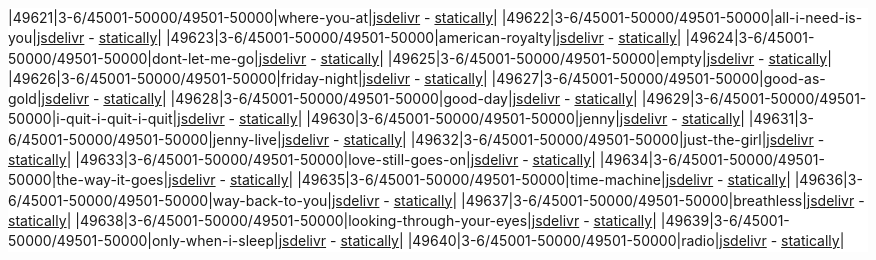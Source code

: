 |49621|3-6/45001-50000/49501-50000|where-you-at|[jsdelivr](https://cdn.jsdelivr.net/gh/dbchord/webp-old-c-1280x720_3-6/45001-50000/49501-50000/where-you-at.webp) - [statically](https://cdn.statically.io/gh/dbchord/webp-old-c-1280x720_3-6/img/45001-50000/49501-50000/where-you-at.webp)|
|49622|3-6/45001-50000/49501-50000|all-i-need-is-you|[jsdelivr](https://cdn.jsdelivr.net/gh/dbchord/webp-old-c-1280x720_3-6/45001-50000/49501-50000/all-i-need-is-you.webp) - [statically](https://cdn.statically.io/gh/dbchord/webp-old-c-1280x720_3-6/img/45001-50000/49501-50000/all-i-need-is-you.webp)|
|49623|3-6/45001-50000/49501-50000|american-royalty|[jsdelivr](https://cdn.jsdelivr.net/gh/dbchord/webp-old-c-1280x720_3-6/45001-50000/49501-50000/american-royalty.webp) - [statically](https://cdn.statically.io/gh/dbchord/webp-old-c-1280x720_3-6/img/45001-50000/49501-50000/american-royalty.webp)|
|49624|3-6/45001-50000/49501-50000|dont-let-me-go|[jsdelivr](https://cdn.jsdelivr.net/gh/dbchord/webp-old-c-1280x720_3-6/45001-50000/49501-50000/dont-let-me-go.webp) - [statically](https://cdn.statically.io/gh/dbchord/webp-old-c-1280x720_3-6/img/45001-50000/49501-50000/dont-let-me-go.webp)|
|49625|3-6/45001-50000/49501-50000|empty|[jsdelivr](https://cdn.jsdelivr.net/gh/dbchord/webp-old-c-1280x720_3-6/45001-50000/49501-50000/empty.webp) - [statically](https://cdn.statically.io/gh/dbchord/webp-old-c-1280x720_3-6/img/45001-50000/49501-50000/empty.webp)|
|49626|3-6/45001-50000/49501-50000|friday-night|[jsdelivr](https://cdn.jsdelivr.net/gh/dbchord/webp-old-c-1280x720_3-6/45001-50000/49501-50000/friday-night.webp) - [statically](https://cdn.statically.io/gh/dbchord/webp-old-c-1280x720_3-6/img/45001-50000/49501-50000/friday-night.webp)|
|49627|3-6/45001-50000/49501-50000|good-as-gold|[jsdelivr](https://cdn.jsdelivr.net/gh/dbchord/webp-old-c-1280x720_3-6/45001-50000/49501-50000/good-as-gold.webp) - [statically](https://cdn.statically.io/gh/dbchord/webp-old-c-1280x720_3-6/img/45001-50000/49501-50000/good-as-gold.webp)|
|49628|3-6/45001-50000/49501-50000|good-day|[jsdelivr](https://cdn.jsdelivr.net/gh/dbchord/webp-old-c-1280x720_3-6/45001-50000/49501-50000/good-day.webp) - [statically](https://cdn.statically.io/gh/dbchord/webp-old-c-1280x720_3-6/img/45001-50000/49501-50000/good-day.webp)|
|49629|3-6/45001-50000/49501-50000|i-quit-i-quit-i-quit|[jsdelivr](https://cdn.jsdelivr.net/gh/dbchord/webp-old-c-1280x720_3-6/45001-50000/49501-50000/i-quit-i-quit-i-quit.webp) - [statically](https://cdn.statically.io/gh/dbchord/webp-old-c-1280x720_3-6/img/45001-50000/49501-50000/i-quit-i-quit-i-quit.webp)|
|49630|3-6/45001-50000/49501-50000|jenny|[jsdelivr](https://cdn.jsdelivr.net/gh/dbchord/webp-old-c-1280x720_3-6/45001-50000/49501-50000/jenny.webp) - [statically](https://cdn.statically.io/gh/dbchord/webp-old-c-1280x720_3-6/img/45001-50000/49501-50000/jenny.webp)|
|49631|3-6/45001-50000/49501-50000|jenny-live|[jsdelivr](https://cdn.jsdelivr.net/gh/dbchord/webp-old-c-1280x720_3-6/45001-50000/49501-50000/jenny-live.webp) - [statically](https://cdn.statically.io/gh/dbchord/webp-old-c-1280x720_3-6/img/45001-50000/49501-50000/jenny-live.webp)|
|49632|3-6/45001-50000/49501-50000|just-the-girl|[jsdelivr](https://cdn.jsdelivr.net/gh/dbchord/webp-old-c-1280x720_3-6/45001-50000/49501-50000/just-the-girl.webp) - [statically](https://cdn.statically.io/gh/dbchord/webp-old-c-1280x720_3-6/img/45001-50000/49501-50000/just-the-girl.webp)|
|49633|3-6/45001-50000/49501-50000|love-still-goes-on|[jsdelivr](https://cdn.jsdelivr.net/gh/dbchord/webp-old-c-1280x720_3-6/45001-50000/49501-50000/love-still-goes-on.webp) - [statically](https://cdn.statically.io/gh/dbchord/webp-old-c-1280x720_3-6/img/45001-50000/49501-50000/love-still-goes-on.webp)|
|49634|3-6/45001-50000/49501-50000|the-way-it-goes|[jsdelivr](https://cdn.jsdelivr.net/gh/dbchord/webp-old-c-1280x720_3-6/45001-50000/49501-50000/the-way-it-goes.webp) - [statically](https://cdn.statically.io/gh/dbchord/webp-old-c-1280x720_3-6/img/45001-50000/49501-50000/the-way-it-goes.webp)|
|49635|3-6/45001-50000/49501-50000|time-machine|[jsdelivr](https://cdn.jsdelivr.net/gh/dbchord/webp-old-c-1280x720_3-6/45001-50000/49501-50000/time-machine.webp) - [statically](https://cdn.statically.io/gh/dbchord/webp-old-c-1280x720_3-6/img/45001-50000/49501-50000/time-machine.webp)|
|49636|3-6/45001-50000/49501-50000|way-back-to-you|[jsdelivr](https://cdn.jsdelivr.net/gh/dbchord/webp-old-c-1280x720_3-6/45001-50000/49501-50000/way-back-to-you.webp) - [statically](https://cdn.statically.io/gh/dbchord/webp-old-c-1280x720_3-6/img/45001-50000/49501-50000/way-back-to-you.webp)|
|49637|3-6/45001-50000/49501-50000|breathless|[jsdelivr](https://cdn.jsdelivr.net/gh/dbchord/webp-old-c-1280x720_3-6/45001-50000/49501-50000/breathless.webp) - [statically](https://cdn.statically.io/gh/dbchord/webp-old-c-1280x720_3-6/img/45001-50000/49501-50000/breathless.webp)|
|49638|3-6/45001-50000/49501-50000|looking-through-your-eyes|[jsdelivr](https://cdn.jsdelivr.net/gh/dbchord/webp-old-c-1280x720_3-6/45001-50000/49501-50000/looking-through-your-eyes.webp) - [statically](https://cdn.statically.io/gh/dbchord/webp-old-c-1280x720_3-6/img/45001-50000/49501-50000/looking-through-your-eyes.webp)|
|49639|3-6/45001-50000/49501-50000|only-when-i-sleep|[jsdelivr](https://cdn.jsdelivr.net/gh/dbchord/webp-old-c-1280x720_3-6/45001-50000/49501-50000/only-when-i-sleep.webp) - [statically](https://cdn.statically.io/gh/dbchord/webp-old-c-1280x720_3-6/img/45001-50000/49501-50000/only-when-i-sleep.webp)|
|49640|3-6/45001-50000/49501-50000|radio|[jsdelivr](https://cdn.jsdelivr.net/gh/dbchord/webp-old-c-1280x720_3-6/45001-50000/49501-50000/radio.webp) - [statically](https://cdn.statically.io/gh/dbchord/webp-old-c-1280x720_3-6/img/45001-50000/49501-50000/radio.webp)|